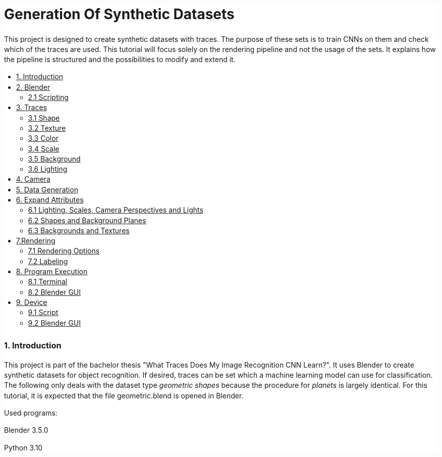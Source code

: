 # **Generation Of Synthetic Datasets**

This project is designed to create synthetic datasets with traces. The purpose of these sets is to train CNNs on them
and check which of the traces are used. This tutorial will focus solely on the rendering pipeline and not the usage of
the sets. It explains how the pipeline is structured and the possibilities to modify and extend it.

- [1. Introduction](#1-introduction)
- [2. Blender](#2-blender)
    * [2.1 Scripting](#21-scripting)
- [3. Traces](#3-traces)
    * [3.1 Shape](#31-shape)
    * [3.2 Texture](#32-texture)
    * [3.3 Color](#33-color)
    * [3.4 Scale](#34-scale)
    * [3.5 Background](#35-background)
    * [3.6 Lighting](#36-lighting)
- [4. Camera](#4-camera)
- [5. Data Generation](#5-data-generation)
- [6. Expand Attributes](#6-expand-attributes)
    * [6.1 Lighting, Scales, Camera Perspectives and Lights](#61-lighting-scales-camera-perspectives-and-lights)
    * [6.2 Shapes and Background Planes](#62-shapes-and-background-planes)
    * [6.3 Backgrounds and Textures](#63-backgrounds-and-textures)
- [7.Rendering](#7-rendering)
    * [7.1 Rendering Options](#71-rendering-options)
    * [7.2 Labeling](#72-labeling)
- [8. Program Execution](#8-program-execution)
    * [8.1 Terminal](#81-terminal)
    * [8.2 Blender GUI](#82-blender-gui)
- [9. Device](#9-device)
    * [9.1 Script](#91-script)
    * [9.2 Blender GUI](#92-blender-gui)



### **1. Introduction**

This project is part of the bachelor thesis "What Traces Does My Image Recognition CNN Learn?". It uses Blender to
create synthetic datasets for object recognition. If desired, traces can be set which a machine learning model can use
for classification. The following only deals with the dataset type *geometric shapes* because the procedure for
*planets* is largely identical. For this tutorial, it is expected that the file geometric.blend is opened in Blender.

Used programs:

Blender 3.5.0

Python 3.10
